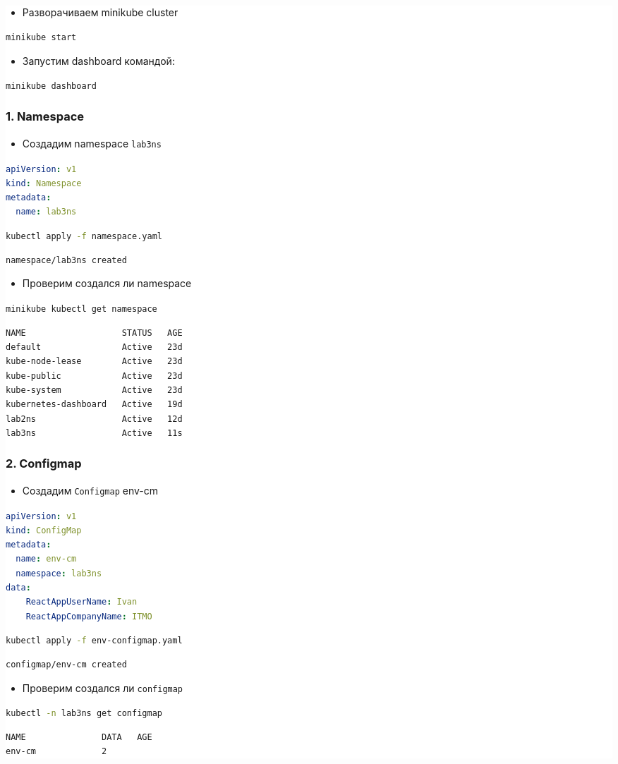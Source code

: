 - Разворачиваем minikube cluster

```bash
minikube start
```

- Запустим dashboard командой:
```bash
minikube dashboard
```

### 1. Namespace
- Создадим namespace `lab3ns`
```yaml
apiVersion: v1
kind: Namespace
metadata:
  name: lab3ns 
```
```bash
kubectl apply -f namespace.yaml
```
```bash
namespace/lab3ns created
```
- Проверим создался ли namespace
```bash
minikube kubectl get namespace
```
```bash
NAME                   STATUS   AGE
default                Active   23d
kube-node-lease        Active   23d
kube-public            Active   23d
kube-system            Active   23d
kubernetes-dashboard   Active   19d
lab2ns                 Active   12d
lab3ns                 Active   11s
```

### 2. Configmap
- Создадим `Configmap` env-cm

```yaml
apiVersion: v1
kind: ConfigMap
metadata:
  name: env-cm
  namespace: lab3ns
data:
    ReactAppUserName: Ivan
    ReactAppCompanyName: ITMO
```
```bash
kubectl apply -f env-configmap.yaml
```
```bash
configmap/env-cm created
```
- Проверим создался ли `configmap`
```bash
kubectl -n lab3ns get configmap
```
```bash
NAME               DATA   AGE
env-cm             2   
```
